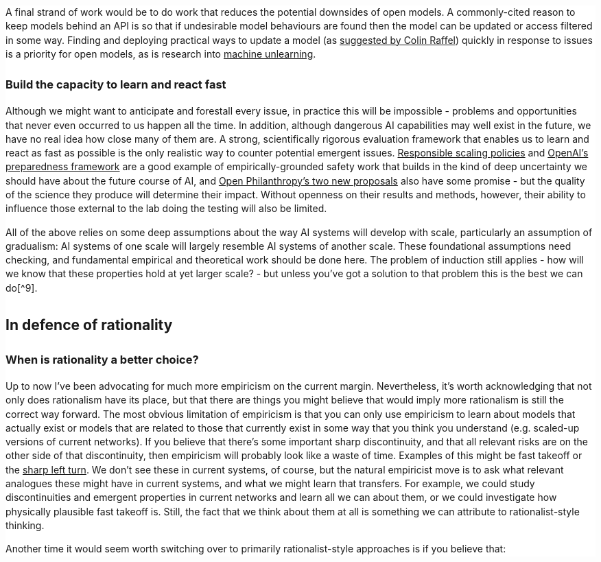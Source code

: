 A final strand of work would be to do work that reduces the potential downsides of open models. A commonly-cited reason to keep models behind an API is so that if undesirable model behaviours are found then the model can be updated or access filtered in some way. Finding and deploying practical ways to update a model (as [suggested by Colin Raffel](https://colinraffel.com/blog/a-call-to-build-models-like-we-build-open-source-software.html)) quickly in response to issues is a priority for open models, as is research into [machine unlearning](https://blog.research.google/2023/06/announcing-first-machine-unlearning.html).


### Build the capacity to learn and react fast

Although we might want to anticipate and forestall every issue, in practice this will be impossible - problems and opportunities that never even occurred to us happen all the time. In addition, although dangerous AI capabilities may well exist in the future, we have no real idea how close many of them are. A strong, scientifically rigorous evaluation framework that enables us to learn and react as fast as possible is the only realistic way to counter potential emergent issues. [Responsible scaling policies](https://www.anthropic.com/index/anthropics-responsible-scaling-policy) and [OpenAI’s preparedness framework](https://cdn.openai.com/openai-preparedness-framework-beta.pdf) are a good example of empirically-grounded safety work that builds in the kind of deep uncertainty we should have about the future course of AI, and [Open Philanthropy’s two new proposals](https://www.openphilanthropy.org/research/rfps-on-llm-impacts/) also have some promise - but the quality of the science they produce will determine their impact. Without openness on their results and methods, however, their ability to influence those external to the lab doing the testing will also be limited.

All of the above relies on some deep assumptions about the way AI systems will develop with scale, particularly an assumption of gradualism: AI systems of one scale will largely resemble AI systems of another scale. These foundational assumptions need checking, and fundamental empirical and theoretical work should be done here. The problem of induction still applies - how will we know that these properties hold at yet larger scale? - but unless you’ve got a solution to that problem this is the best we can do[^9].


## In defence of rationality


### When is rationality a better choice?

Up to now I’ve been advocating for much more empiricism on the current margin. Nevertheless, it’s worth acknowledging that not only does rationalism have its place, but that there are things you might believe that would imply more rationalism is still the correct way forward. The most obvious limitation of empiricism is that you can only use empiricism to learn about models that actually exist or models that are related to those that currently exist in some way that you think you understand (e.g. scaled-up versions of current networks). If you believe that there’s some important sharp discontinuity, and that all relevant risks are on the other side of that discontinuity, then empiricism will probably look like a waste of time. Examples of this might be fast takeoff or the [sharp left turn](https://www.alignmentforum.org/tag/sharp-left-turn). We don’t see these in current systems, of course, but the natural empiricist move is to ask what relevant analogues these might have in current systems, and what we might learn that transfers. For example, we could study discontinuities and emergent properties in current networks and learn all we can about them, or we could investigate how physically plausible fast takeoff is. Still, the fact that we think about them at all is something we can attribute to rationalist-style thinking.

Another time it would seem worth switching over to primarily rationalist-style approaches is if you believe that: 
